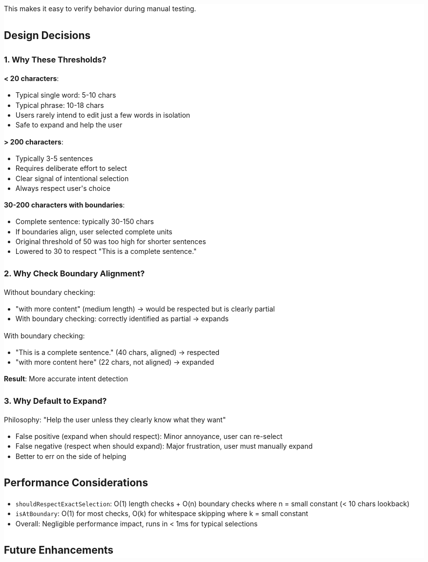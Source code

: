 This makes it easy to verify behavior during manual testing.

## Design Decisions

### 1. Why These Thresholds?

**< 20 characters**:
- Typical single word: 5-10 chars
- Typical phrase: 10-18 chars
- Users rarely intend to edit just a few words in isolation
- Safe to expand and help the user

**> 200 characters**:
- Typically 3-5 sentences
- Requires deliberate effort to select
- Clear signal of intentional selection
- Always respect user's choice

**30-200 characters with boundaries**:
- Complete sentence: typically 30-150 chars
- If boundaries align, user selected complete units
- Original threshold of 50 was too high for shorter sentences
- Lowered to 30 to respect "This is a complete sentence."

### 2. Why Check Boundary Alignment?

Without boundary checking:
- "with more content" (medium length) → would be respected but is clearly partial
- With boundary checking: correctly identified as partial → expands

With boundary checking:
- "This is a complete sentence." (40 chars, aligned) → respected
- "with more content here" (22 chars, not aligned) → expanded

**Result**: More accurate intent detection

### 3. Why Default to Expand?

Philosophy: "Help the user unless they clearly know what they want"
- False positive (expand when should respect): Minor annoyance, user can re-select
- False negative (respect when should expand): Major frustration, user must manually expand
- Better to err on the side of helping

## Performance Considerations

- `shouldRespectExactSelection`: O(1) length checks + O(n) boundary checks where n = small constant (< 10 chars lookback)
- `isAtBoundary`: O(1) for most checks, O(k) for whitespace skipping where k = small constant
- Overall: Negligible performance impact, runs in < 1ms for typical selections

## Future Enhancements
